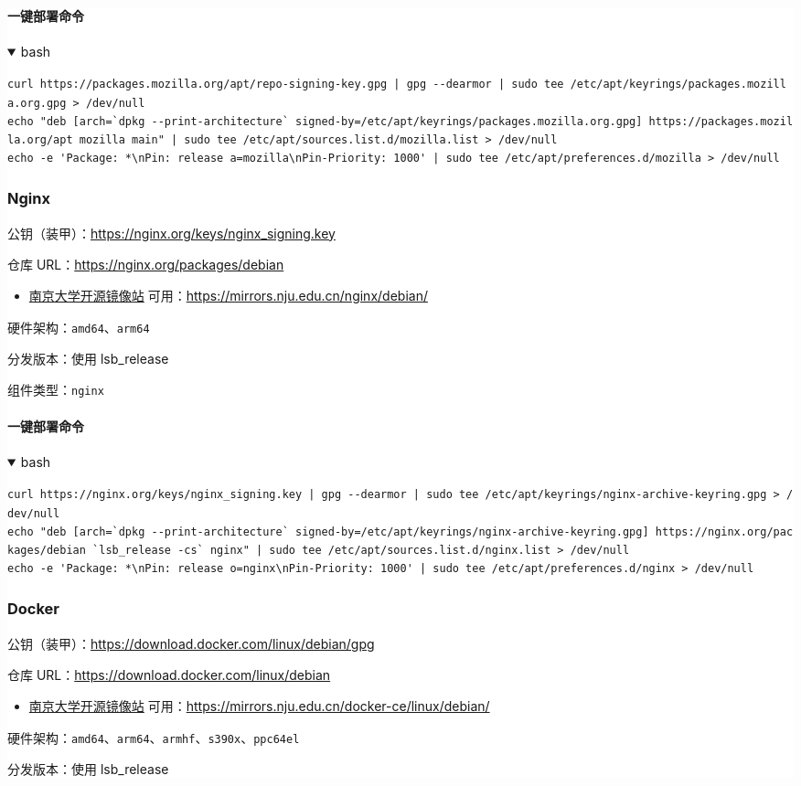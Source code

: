 #### 一键部署命令
<details open="open">

<summary>bash</summary>

```
curl https://packages.mozilla.org/apt/repo-signing-key.gpg | gpg --dearmor | sudo tee /etc/apt/keyrings/packages.mozilla.org.gpg > /dev/null
echo "deb [arch=`dpkg --print-architecture` signed-by=/etc/apt/keyrings/packages.mozilla.org.gpg] https://packages.mozilla.org/apt mozilla main" | sudo tee /etc/apt/sources.list.d/mozilla.list > /dev/null
echo -e 'Package: *\nPin: release a=mozilla\nPin-Priority: 1000' | sudo tee /etc/apt/preferences.d/mozilla > /dev/null
```

</details>

### Nginx
公钥（装甲）：https://nginx.org/keys/nginx_signing.key

仓库 URL：https://nginx.org/packages/debian

* [南京大学开源镜像站](https://mirrors.nju.edu.cn/) 可用：https://mirrors.nju.edu.cn/nginx/debian/

硬件架构：`amd64`、`arm64`

分发版本：使用 lsb_release

组件类型：`nginx`

#### 一键部署命令
<details open="open">

<summary>bash</summary>

```
curl https://nginx.org/keys/nginx_signing.key | gpg --dearmor | sudo tee /etc/apt/keyrings/nginx-archive-keyring.gpg > /dev/null
echo "deb [arch=`dpkg --print-architecture` signed-by=/etc/apt/keyrings/nginx-archive-keyring.gpg] https://nginx.org/packages/debian `lsb_release -cs` nginx" | sudo tee /etc/apt/sources.list.d/nginx.list > /dev/null
echo -e 'Package: *\nPin: release o=nginx\nPin-Priority: 1000' | sudo tee /etc/apt/preferences.d/nginx > /dev/null
```

</details>

### Docker
公钥（装甲）：https://download.docker.com/linux/debian/gpg

仓库 URL：https://download.docker.com/linux/debian

* [南京大学开源镜像站](https://mirrors.nju.edu.cn/) 可用：https://mirrors.nju.edu.cn/docker-ce/linux/debian/

硬件架构：`amd64`、`arm64`、`armhf`、`s390x`、`ppc64el`

分发版本：使用 lsb_release
